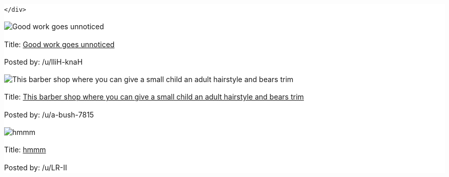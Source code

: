    </div>
  </div>
</div>

<div class="card">
  <div class="card-image">
    <img class="post-img" src="https://i.redd.it/pqszsvw6y8j51.jpg" alt="Good work goes unnoticed" title="Good work goes unnoticed" />
  </div>
  <div class="card-content">
    <div class="media">
      <div class="media-content">
        <p class="title is-4">
           Title: <a href="https://www.reddit.com/r/memes/comments/igp7wk/good_work_goes_unnoticed/">Good work goes unnoticed</a>
        </p>
        <p class="subtitle is-4">Posted by: /u/lliH-knaH</p>
      </div>
    </div>
  </div>
</div>

<div class="card">
  <div class="card-image">
    <img class="post-img" src="https://i.redd.it/q94immqyv7j51.jpg" alt="This barber shop where you can give a small child an adult hairstyle and bears trim" title="This barber shop where you can give a small child an adult hairstyle and bears trim" />
  </div>
  <div class="card-content">
    <div class="media">
      <div class="media-content">
        <p class="title is-4">
           Title: <a href="https://www.reddit.com/r/CrappyDesign/comments/igllje/this_barber_shop_where_you_can_give_a_small_child/">This barber shop where you can give a small child an adult hairstyle and bears trim</a>
        </p>
        <p class="subtitle is-4">Posted by: /u/a-bush-7815</p>
      </div>
    </div>
  </div>
</div>

<div class="card">
  <div class="card-image">
    <img class="post-img" src="https://i.redd.it/plyv1au4ebi51.jpg" alt="hmmm" title="hmmm" />
  </div>
  <div class="card-content">
    <div class="media">
      <div class="media-content">
        <p class="title is-4">
           Title: <a href="https://www.reddit.com/r/hmmm/comments/idstfc/hmmm/">hmmm</a>
        </p>
        <p class="subtitle is-4">Posted by: /u/LR-II</p>
      </div>
    </div>
  </div>
</div>
